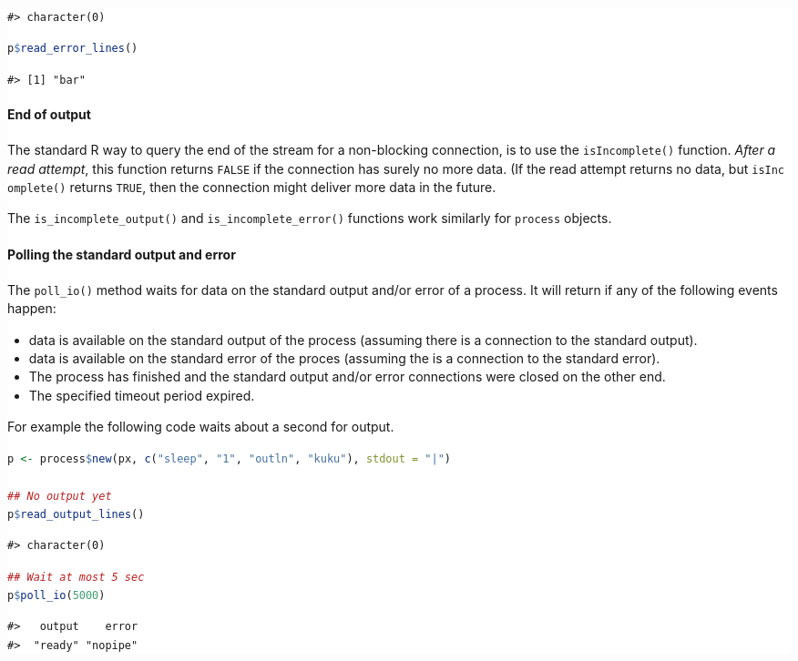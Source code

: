 ```
#> character(0)
```

```r
p$read_error_lines()
```

```
#> [1] "bar"
```

#### End of output

The standard R way to query the end of the stream for a non-blocking
connection, is to use the `isIncomplete()` function. *After a read attempt*,
this function returns `FALSE` if the connection has surely no more data.
(If the read attempt returns no data, but `isIncomplete()` returns `TRUE`,
then the connection might deliver more data in the future.

The `is_incomplete_output()` and `is_incomplete_error()` functions work
similarly for `process` objects.

#### Polling the standard output and error

The `poll_io()` method waits for data on the standard output and/or error
of a process. It will return if any of the following events happen:

* data is available on the standard output of the process (assuming there is
  a connection to the standard output).
* data is available on the standard error of the proces (assuming the is
  a connection to the standard error).
* The process has finished and the standard output and/or error connections
  were closed on the other end.
* The specified timeout period expired.

For example the following code waits about a second for output.


```r
p <- process$new(px, c("sleep", "1", "outln", "kuku"), stdout = "|")

## No output yet
p$read_output_lines()
```

```
#> character(0)
```

```r
## Wait at most 5 sec
p$poll_io(5000)
```

```
#>   output    error 
#>  "ready" "nopipe"
```
